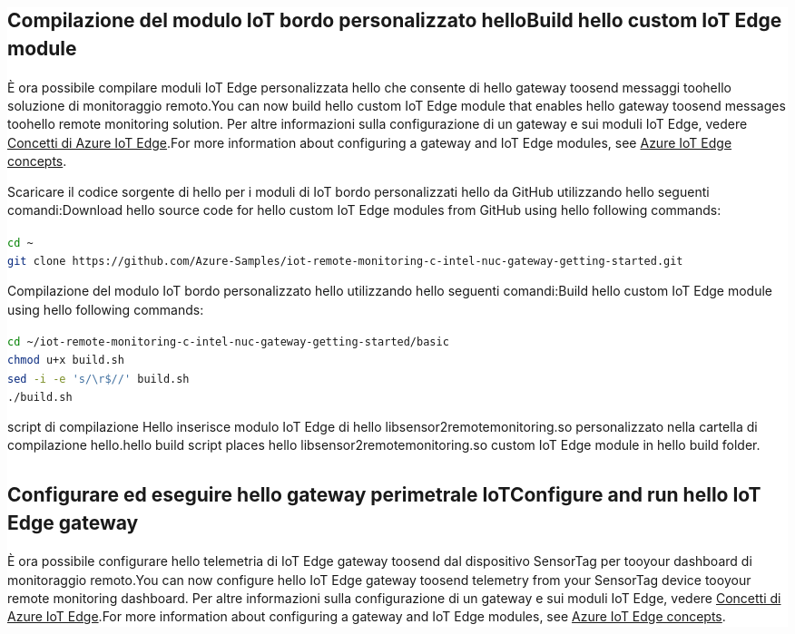 ## <a name="build-hello-custom-iot-edge-module"></a><span data-ttu-id="35e86-141">Compilazione del modulo IoT bordo personalizzato hello</span><span class="sxs-lookup"><span data-stu-id="35e86-141">Build hello custom IoT Edge module</span></span>

<span data-ttu-id="35e86-142">È ora possibile compilare moduli IoT Edge personalizzata hello che consente di hello gateway toosend messaggi toohello soluzione di monitoraggio remoto.</span><span class="sxs-lookup"><span data-stu-id="35e86-142">You can now build hello custom IoT Edge module that enables hello gateway toosend messages toohello remote monitoring solution.</span></span> <span data-ttu-id="35e86-143">Per altre informazioni sulla configurazione di un gateway e sui moduli IoT Edge, vedere [Concetti di Azure IoT Edge][lnk-gateway-concepts].</span><span class="sxs-lookup"><span data-stu-id="35e86-143">For more information about configuring a gateway and IoT Edge modules, see [Azure IoT Edge concepts][lnk-gateway-concepts].</span></span>

<span data-ttu-id="35e86-144">Scaricare il codice sorgente di hello per i moduli di IoT bordo personalizzati hello da GitHub utilizzando hello seguenti comandi:</span><span class="sxs-lookup"><span data-stu-id="35e86-144">Download hello source code for hello custom IoT Edge modules from GitHub using hello following commands:</span></span>

```bash
cd ~
git clone https://github.com/Azure-Samples/iot-remote-monitoring-c-intel-nuc-gateway-getting-started.git
```

<span data-ttu-id="35e86-145">Compilazione del modulo IoT bordo personalizzato hello utilizzando hello seguenti comandi:</span><span class="sxs-lookup"><span data-stu-id="35e86-145">Build hello custom IoT Edge module using hello following commands:</span></span>

```bash
cd ~/iot-remote-monitoring-c-intel-nuc-gateway-getting-started/basic
chmod u+x build.sh
sed -i -e 's/\r$//' build.sh
./build.sh
```

<span data-ttu-id="35e86-146">script di compilazione Hello inserisce modulo IoT Edge di hello libsensor2remotemonitoring.so personalizzato nella cartella di compilazione hello.</span><span class="sxs-lookup"><span data-stu-id="35e86-146">hello build script places hello libsensor2remotemonitoring.so custom IoT Edge module in hello build folder.</span></span>

## <a name="configure-and-run-hello-iot-edge-gateway"></a><span data-ttu-id="35e86-147">Configurare ed eseguire hello gateway perimetrale IoT</span><span class="sxs-lookup"><span data-stu-id="35e86-147">Configure and run hello IoT Edge gateway</span></span>

<span data-ttu-id="35e86-148">È ora possibile configurare hello telemetria di IoT Edge gateway toosend dal dispositivo SensorTag per tooyour dashboard di monitoraggio remoto.</span><span class="sxs-lookup"><span data-stu-id="35e86-148">You can now configure hello IoT Edge gateway toosend telemetry from your SensorTag device tooyour remote monitoring dashboard.</span></span> <span data-ttu-id="35e86-149">Per altre informazioni sulla configurazione di un gateway e sui moduli IoT Edge, vedere [Concetti di Azure IoT Edge][lnk-gateway-concepts].</span><span class="sxs-lookup"><span data-stu-id="35e86-149">For more information about configuring a gateway and IoT Edge modules, see [Azure IoT Edge concepts][lnk-gateway-concepts].</span></span>


[img-telemetry]: ./media/iot-suite-gateway-kit-get-started-sensortag/appoutput.png
[img-telemetry-display]: ./media/iot-suite-gateway-kit-get-started-sensortag/telemetry.png
[lnk-demo-config]: https://github.com/Azure/azure-iot-remote-monitoring/blob/master/Docs/configure-preconfigured-demo.md
[lnk-vi-tutorial]: http://www.tutorialspoint.com/unix/unix-vi-editor.htm
[lnk-sensortag]: http://www.ti.com/ww/en/wireless_connectivity/sensortag/
[lnk-gateway-concepts]: https://docs.microsoft.com/azure/iot-hub/iot-hub-linux-iot-edge-get-started